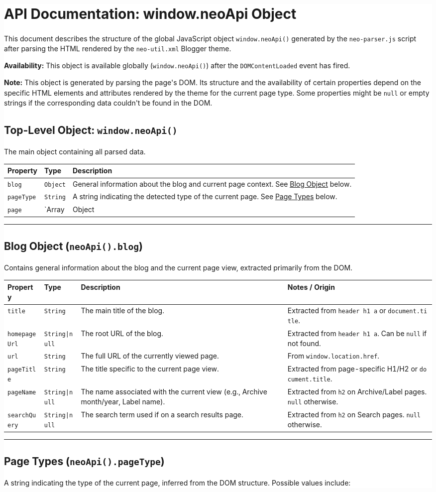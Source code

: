 # API Documentation: window.neoApi Object

This document describes the structure of the global JavaScript object `window.neoApi()` generated by the `neo-parser.js` script after parsing the HTML rendered by the `neo-util.xml` Blogger theme.

**Availability:** This object is available globally (`window.neoApi()`) after the `DOMContentLoaded` event has fired.

**Note:** This object is generated by parsing the page's DOM. Its structure and the availability of certain properties depend on the specific HTML elements and attributes rendered by the theme for the current page type. Some properties might be `null` or empty strings if the corresponding data couldn't be found in the DOM.

## Top-Level Object: `window.neoApi()`

The main object containing all parsed data.

| Property   | Type           | Description                                      |
| :--------- | :------------- | :----------------------------------------------- |
| `blog`     | `Object`       | General information about the blog and current page context. See [Blog Object](#blog-object) below. |
| `pageType` | `String`       | A string indicating the detected type of the current page. See [Page Types](#page-types) below. |
| `page`     | `Array|Object|null` | Contains the main data specific to the current page. Its structure **depends entirely** on the `pageType`. See [Page Data Object](#page-data-object-neopage) below. |

---

## Blog Object (`neoApi().blog`)

Contains general information about the blog and the current page view, extracted primarily from the DOM.

| Property      | Type          | Description                                                  | Notes / Origin                                       |
| :------------ | :------------ | :----------------------------------------------------------- | :--------------------------------------------------- |
| `title`       | `String`      | The main title of the blog.                                  | Extracted from `header h1 a` or `document.title`.    |
| `homepageUrl` | `String\|null` | The root URL of the blog.                                    | Extracted from `header h1 a`. Can be `null` if not found. |
| `url`         | `String`      | The full URL of the currently viewed page.                   | From `window.location.href`.                         |
| `pageTitle`   | `String`      | The title specific to the current page view.                 | Extracted from page-specific H1/H2 or `document.title`. |
| `pageName`    | `String\|null` | The name associated with the current view (e.g., Archive month/year, Label name). | Extracted from `h2` on Archive/Label pages. `null` otherwise. |
| `searchQuery` | `String\|null` | The search term used if on a search results page.            | Extracted from `h2` on Search pages. `null` otherwise. |

---

## Page Types (`neoApi().pageType`)

A string indicating the type of the current page, inferred from the DOM structure. Possible values include:
